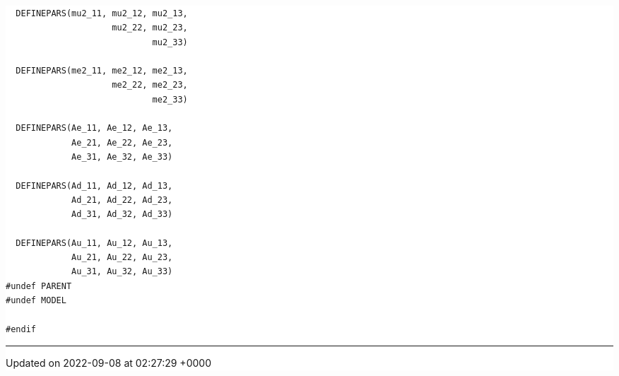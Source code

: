 ```
  DEFINEPARS(mu2_11, mu2_12, mu2_13,
                     mu2_22, mu2_23,
                             mu2_33)

  DEFINEPARS(me2_11, me2_12, me2_13,
                     me2_22, me2_23,
                             me2_33)

  DEFINEPARS(Ae_11, Ae_12, Ae_13,
             Ae_21, Ae_22, Ae_23,
             Ae_31, Ae_32, Ae_33)

  DEFINEPARS(Ad_11, Ad_12, Ad_13,
             Ad_21, Ad_22, Ad_23,
             Ad_31, Ad_32, Ad_33)

  DEFINEPARS(Au_11, Au_12, Au_13,
             Au_21, Au_22, Au_23,
             Au_31, Au_32, Au_33)
#undef PARENT
#undef MODEL

#endif
```


-------------------------------

Updated on 2022-09-08 at 02:27:29 +0000
